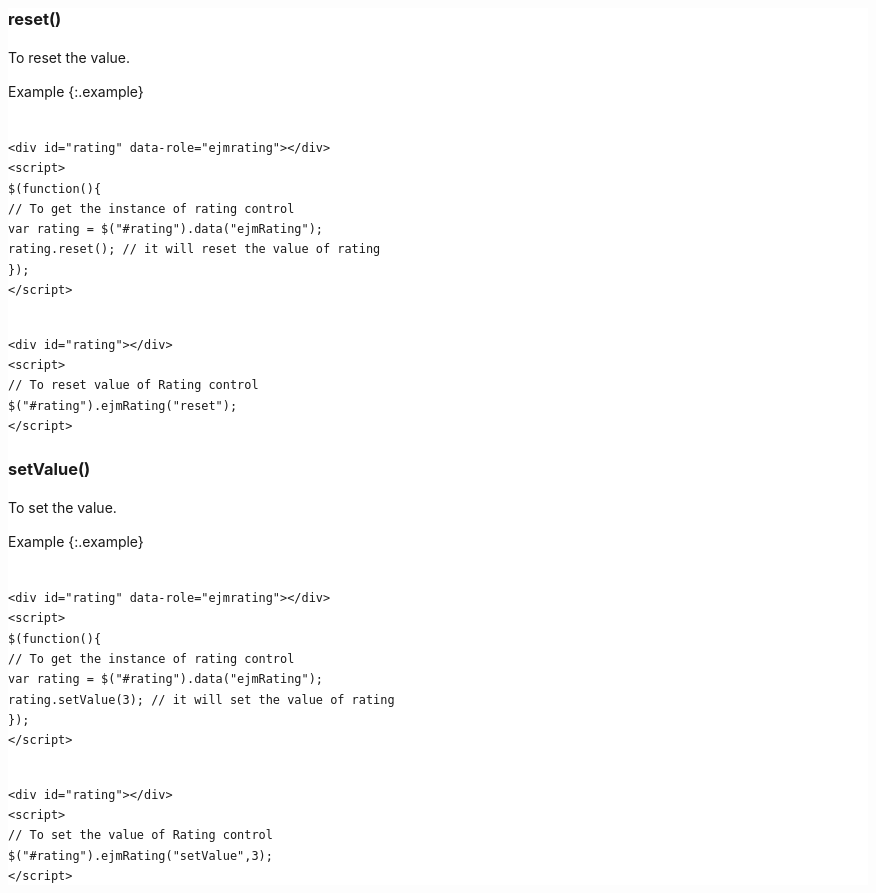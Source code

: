 </pre>



### reset<span class="signature">()</span>




To reset the value.



Example
{:.example}

<pre class="prettyprint">
<code> 
&lt;div id="rating" data-role="ejmrating"&gt;&lt;/div&gt;
&lt;script&gt;
$(function(){
// To get the instance of rating control
var rating = $("#rating").data("ejmRating");
rating.reset(); // it will reset the value of rating
});
&lt;/script&gt;</code>
</pre>
<pre class="prettyprint">
<code> 
&lt;div id="rating"&gt;&lt;/div&gt;
&lt;script&gt;
// To reset value of Rating control
$("#rating").ejmRating("reset");        
&lt;/script&gt;</code>
</pre>



### setValue<span class="signature">()</span>




To set the value.



Example
{:.example}

<pre class="prettyprint">
<code> 
&lt;div id="rating" data-role="ejmrating"&gt;&lt;/div&gt;
&lt;script&gt;
$(function(){
// To get the instance of rating control
var rating = $("#rating").data("ejmRating");
rating.setValue(3); // it will set the value of rating
});
&lt;/script&gt;</code>
</pre>
<pre class="prettyprint">
<code> 
&lt;div id="rating"&gt;&lt;/div&gt;
&lt;script&gt;
// To set the value of Rating control
$("#rating").ejmRating("setValue",3);   
&lt;/script&gt;</code>
</pre>
